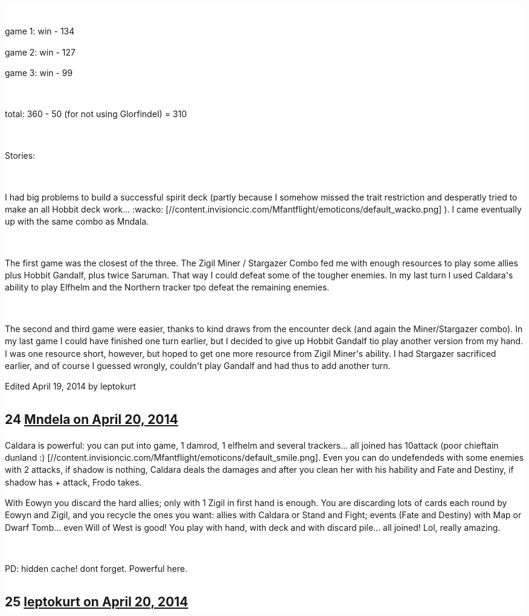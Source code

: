  

game 1: win - 134

game 2: win - 127

game 3: win - 99

 

total: 360 - 50 (for not using GlorfindeI) = 310

 

Stories:

 

I had big problems to build a successful spirit deck (partly because I somehow missed the trait restriction and desperatly tried to make an all Hobbit deck work... :wacko: [//content.invisioncic.com/Mfantflight/emoticons/default_wacko.png] ). I came eventually up with the same combo as Mndala.

 

The first game was the closest of the three. The Zigil Miner / Stargazer Combo fed me with enough resources to play some allies plus Hobbit Gandalf, plus twice Saruman. That way I could defeat some of the tougher enemies. In my last turn I used Caldara's ability to play Elfhelm and the Northern tracker tpo defeat the remaining enemies.

 

The second and third game were easier, thanks to kind draws from the encounter deck (and again the Miner/Stargazer combo). In my last game I could have finished one turn earlier, but I decided to give up Hobbit Gandalf tio play another version from my hand. I was one resource short, however, but hoped to get one more resource from Zigil Miner's ability. I had Stargazer sacrificed earlier, and of course I guessed wrongly, couldn't play Gandalf and had thus to add another turn.

Edited April 19, 2014 by leptokurt

## 24 [Mndela on April 20, 2014](https://community.fantasyflightgames.com/topic/103608-solo-mono-challenge-5-fords-of-isen/?do=findComment&comment=1055204)

Caldara is powerful: you can put into game, 1 damrod, 1 elfhelm and several trackers... all joined has 10attack (poor chieftain dunland :) [//content.invisioncic.com/Mfantflight/emoticons/default_smile.png]. Even you can do undefendeds with some enemies with 2 attacks, if shadow is nothing, Caldara deals the damages and after you clean her with his hability and Fate and Destiny, if shadow has + attack, Frodo takes.

With Eowyn you discard the hard allies; only with 1 Zigil in first hand is enough. You are discarding lots of cards each round by Eowyn and Zigil, and you recycle the ones you want: allies with Caldara or Stand and Fight; events (Fate and Destiny) with Map or Dwarf Tomb... even Will of West is good! You play with hand, with deck and with discard pile... all joined! Lol, really amazing.

 

PD: hidden cache! dont forget. Powerful here.

## 25 [leptokurt on April 20, 2014](https://community.fantasyflightgames.com/topic/103608-solo-mono-challenge-5-fords-of-isen/?do=findComment&comment=1055694)
